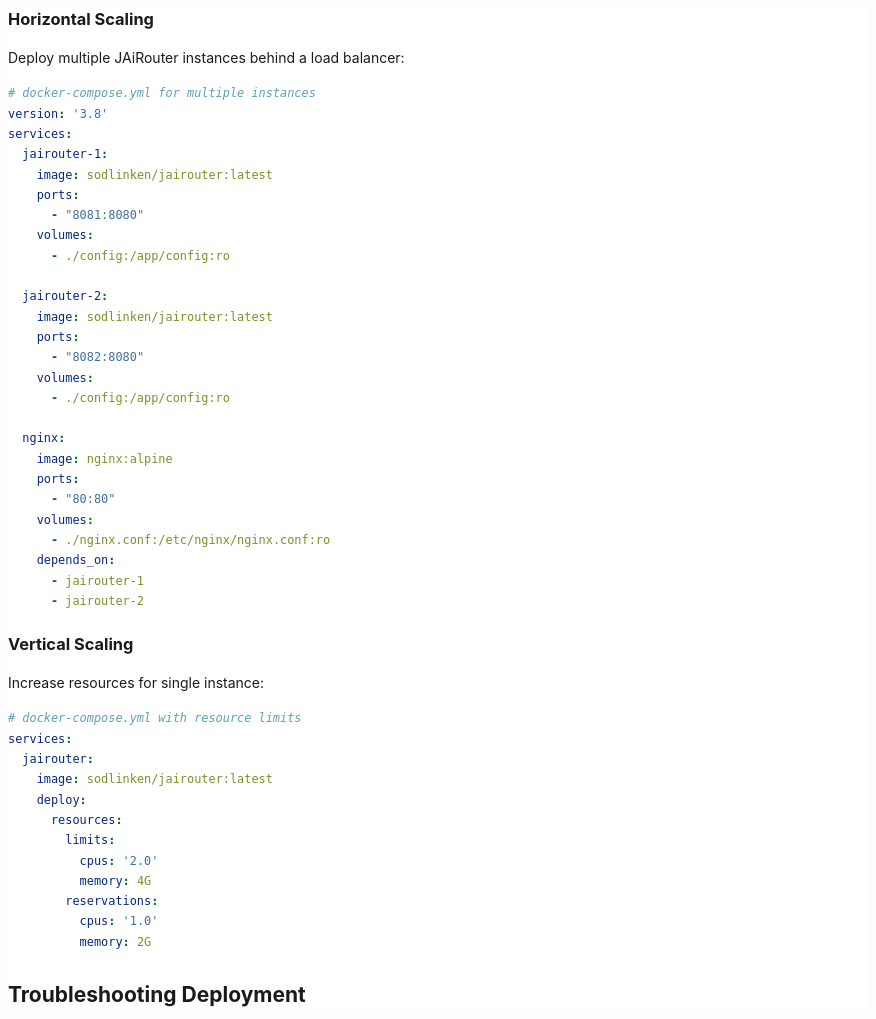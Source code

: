 ### Horizontal Scaling

Deploy multiple JAiRouter instances behind a load balancer:

```yaml
# docker-compose.yml for multiple instances
version: '3.8'
services:
  jairouter-1:
    image: sodlinken/jairouter:latest
    ports:
      - "8081:8080"
    volumes:
      - ./config:/app/config:ro
  
  jairouter-2:
    image: sodlinken/jairouter:latest
    ports:
      - "8082:8080"
    volumes:
      - ./config:/app/config:ro
  
  nginx:
    image: nginx:alpine
    ports:
      - "80:80"
    volumes:
      - ./nginx.conf:/etc/nginx/nginx.conf:ro
    depends_on:
      - jairouter-1
      - jairouter-2
```

### Vertical Scaling

Increase resources for single instance:

```yaml
# docker-compose.yml with resource limits
services:
  jairouter:
    image: sodlinken/jairouter:latest
    deploy:
      resources:
        limits:
          cpus: '2.0'
          memory: 4G
        reservations:
          cpus: '1.0'
          memory: 2G
```

## Troubleshooting Deployment
